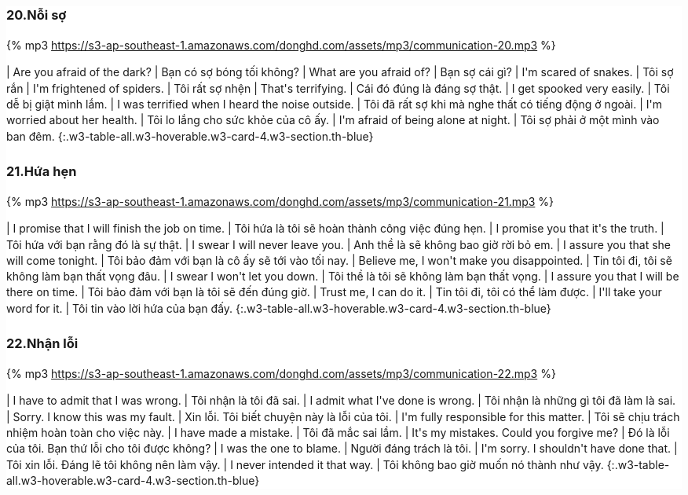 ### 20.Nỗi sợ

{% mp3 https://s3-ap-southeast-1.amazonaws.com/donghd.com/assets/mp3/communication-20.mp3 %}

| Are you afraid of the dark? | Bạn có sợ bóng tối không?
| What are you afraid of? | Bạn sợ cái gì?
| I'm scared of snakes. | Tôi sợ rắn
| I'm frightened of spiders. | Tôi rất sợ nhện
| That's terrifying. | Cái đó đúng là đáng sợ thật.
| I get spooked very easily. | Tôi dễ bị giật mình lắm.
| I was terrified when I heard the noise outside. | Tôi đã rất sợ khi mà nghe thất có tiếng động ở ngoài.
| I'm worried about her health. | Tôi lo lắng cho sức khỏe của cô ấy.
| I'm afraid of being alone at night. | Tôi sợ phải ở một mình vào ban đêm.
{:.w3-table-all.w3-hoverable.w3-card-4.w3-section.th-blue}

### 21.Hứa hẹn

{% mp3 https://s3-ap-southeast-1.amazonaws.com/donghd.com/assets/mp3/communication-21.mp3 %}

| I promise that I will finish the job on time. | Tôi hứa là tôi sẽ hoàn thành công việc đúng hẹn.
| I promise you that it's the truth. | Tôi hứa với bạn rằng đó là sự thật.
| I swear I will never leave you. | Anh thề là sẽ không bao giờ rời bỏ em.
| I assure you that she will come tonight. | Tôi bảo đảm với bạn là cô ấy sẽ tới vào tối nay.
| Believe me, I won't make you disappointed. | Tin tôi đi, tôi sẽ không làm bạn thất vọng đâu.
| I swear I won't let you down. | Tôi thề là tôi sẽ không làm bạn thất vọng.
| I assure you that I will be there on time. | Tôi bảo đảm với bạn là tôi sẽ đến đúng giờ.
| Trust me, I can do it. | Tin tôi đi, tôi có thể làm được.
| I'll take your word for it. | Tôi tin vào lời hứa của bạn đấy.
{:.w3-table-all.w3-hoverable.w3-card-4.w3-section.th-blue}

### 22.Nhận lỗi

{% mp3 https://s3-ap-southeast-1.amazonaws.com/donghd.com/assets/mp3/communication-22.mp3 %}

| I have to admit that I was wrong. | Tôi nhận là tôi đã sai.
| I admit what I've done is wrong. | Tôi nhận là những gì tôi đã làm là sai.
| Sorry. I know this was my fault. | Xin lỗi. Tôi biết chuyện này là lỗi của tôi.
| I'm fully responsible for this matter. | Tôi sẽ chịu trách nhiệm hoàn toàn cho việc này.
| I have made a mistake. | Tôi đã mắc sai lầm.
| It's my mistakes. Could you forgive me? | Đó là lỗi của tôi. Bạn thứ lỗi cho tôi được không?
| I was the one to blame. | Người đáng trách là tôi.
| I'm sorry. I shouldn't have done that. | Tôi xin lỗi. Đáng lẽ tôi không nên làm vậy.
| I never intended it that way. | Tôi không bao giờ muốn nó thành như vậy.
{:.w3-table-all.w3-hoverable.w3-card-4.w3-section.th-blue}

